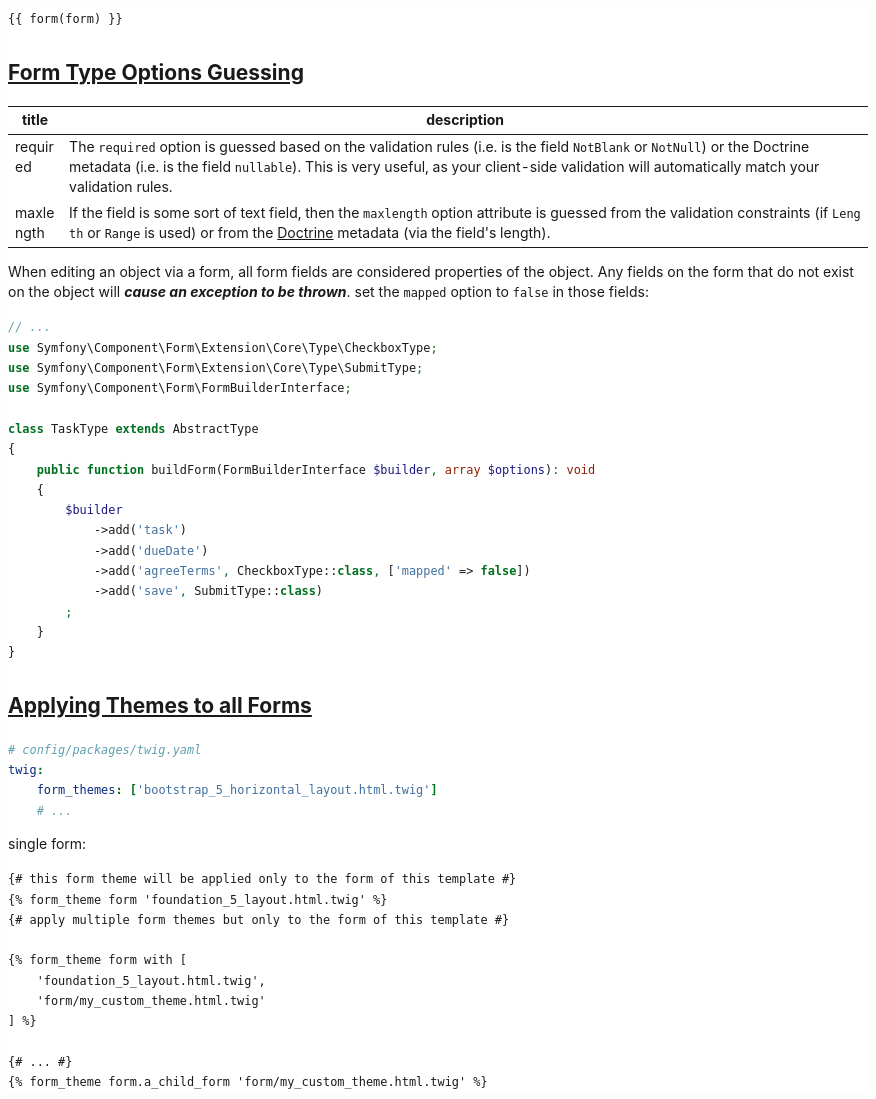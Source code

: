 ```twig
{{ form(form) }}
```

## [Form Type Options Guessing](https://symfony.com/doc/current/forms.html#form-type-options-guessing "Permalink to this headline")

|title|description|
|---|---|
|required|The  `required`  option is guessed based on the validation rules (i.e. is the field  `NotBlank`  or  `NotNull`) or the Doctrine metadata (i.e. is the field  `nullable`). This is very useful, as your client-side validation will automatically match your validation rules.|
|maxlength|If the field is some sort of text field, then the  `maxlength`  option attribute is guessed from the validation constraints (if  `Length`  or  `Range`  is used) or from the  [Doctrine](https://symfony.com/doc/current/doctrine.html)  metadata (via the field's length).|

When editing an object via a form, all form fields are considered properties of the object. Any fields on the form that do not exist on the object will ***cause an exception to be thrown***.
set the `mapped` option to `false` in those fields:
```php
// ...
use Symfony\Component\Form\Extension\Core\Type\CheckboxType;
use Symfony\Component\Form\Extension\Core\Type\SubmitType;
use Symfony\Component\Form\FormBuilderInterface;

class TaskType extends AbstractType
{
    public function buildForm(FormBuilderInterface $builder, array $options): void
    {
        $builder
            ->add('task')
            ->add('dueDate')
            ->add('agreeTerms', CheckboxType::class, ['mapped' => false])
            ->add('save', SubmitType::class)
        ;
    }
}
```
## [Applying Themes to all Forms](https://symfony.com/doc/current/form/form_themes.html#applying-themes-to-all-forms "Permalink to this headline")
```yaml
# config/packages/twig.yaml
twig:
    form_themes: ['bootstrap_5_horizontal_layout.html.twig']
    # ...
```
single form:

```twig
{# this form theme will be applied only to the form of this template #}
{% form_theme form 'foundation_5_layout.html.twig' %}
{# apply multiple form themes but only to the form of this template #}

{% form_theme form with [
    'foundation_5_layout.html.twig',
    'form/my_custom_theme.html.twig'
] %}

{# ... #}
{% form_theme form.a_child_form 'form/my_custom_theme.html.twig' %}
```
